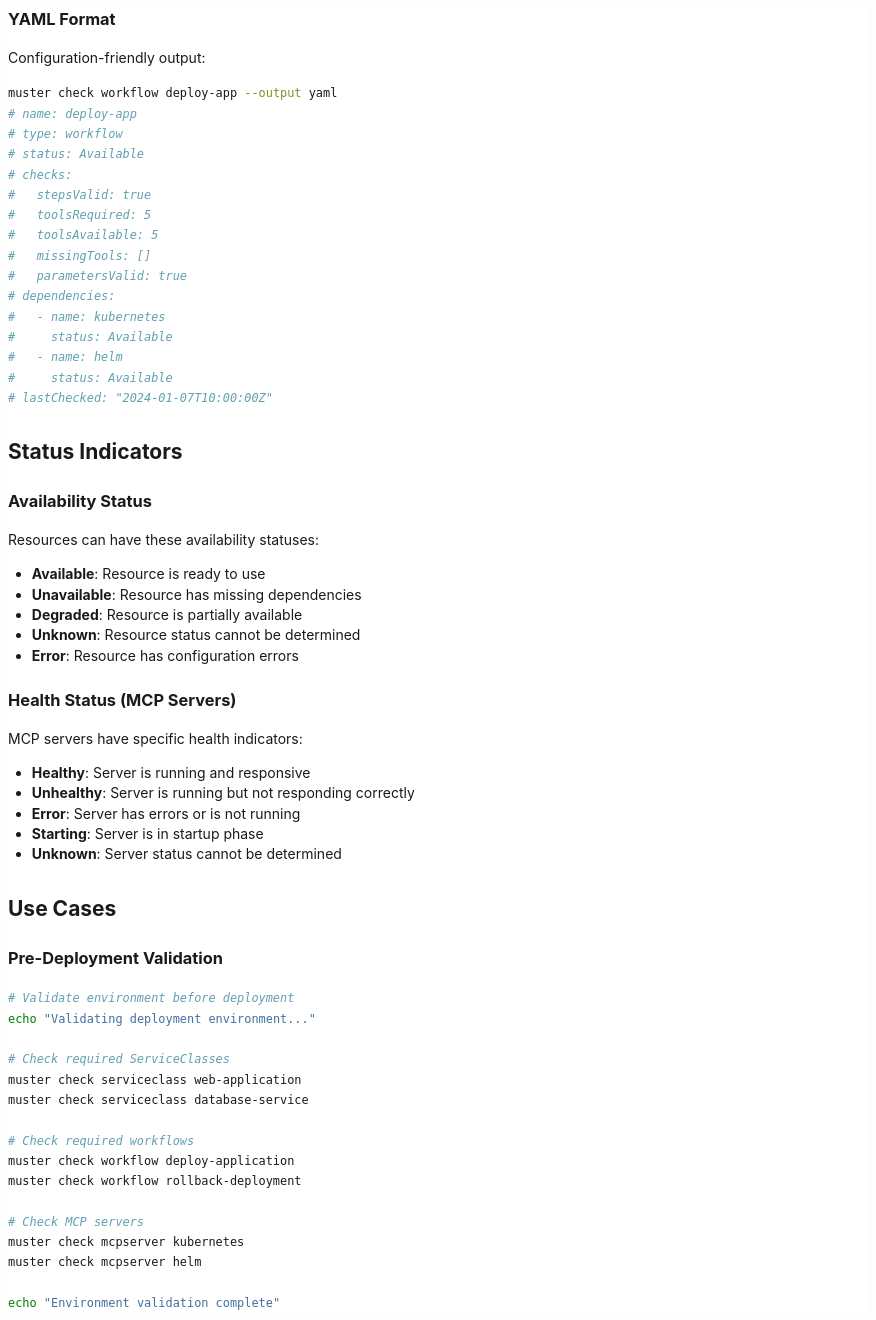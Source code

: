 
### YAML Format
Configuration-friendly output:

```bash
muster check workflow deploy-app --output yaml
# name: deploy-app
# type: workflow
# status: Available
# checks:
#   stepsValid: true
#   toolsRequired: 5
#   toolsAvailable: 5
#   missingTools: []
#   parametersValid: true
# dependencies:
#   - name: kubernetes
#     status: Available
#   - name: helm
#     status: Available
# lastChecked: "2024-01-07T10:00:00Z"
```

## Status Indicators

### Availability Status
Resources can have these availability statuses:

- **Available**: Resource is ready to use
- **Unavailable**: Resource has missing dependencies
- **Degraded**: Resource is partially available
- **Unknown**: Resource status cannot be determined
- **Error**: Resource has configuration errors

### Health Status (MCP Servers)
MCP servers have specific health indicators:

- **Healthy**: Server is running and responsive
- **Unhealthy**: Server is running but not responding correctly
- **Error**: Server has errors or is not running
- **Starting**: Server is in startup phase
- **Unknown**: Server status cannot be determined

## Use Cases

### Pre-Deployment Validation
```bash
# Validate environment before deployment
echo "Validating deployment environment..."

# Check required ServiceClasses
muster check serviceclass web-application
muster check serviceclass database-service

# Check required workflows
muster check workflow deploy-application
muster check workflow rollback-deployment

# Check MCP servers
muster check mcpserver kubernetes
muster check mcpserver helm

echo "Environment validation complete"
```